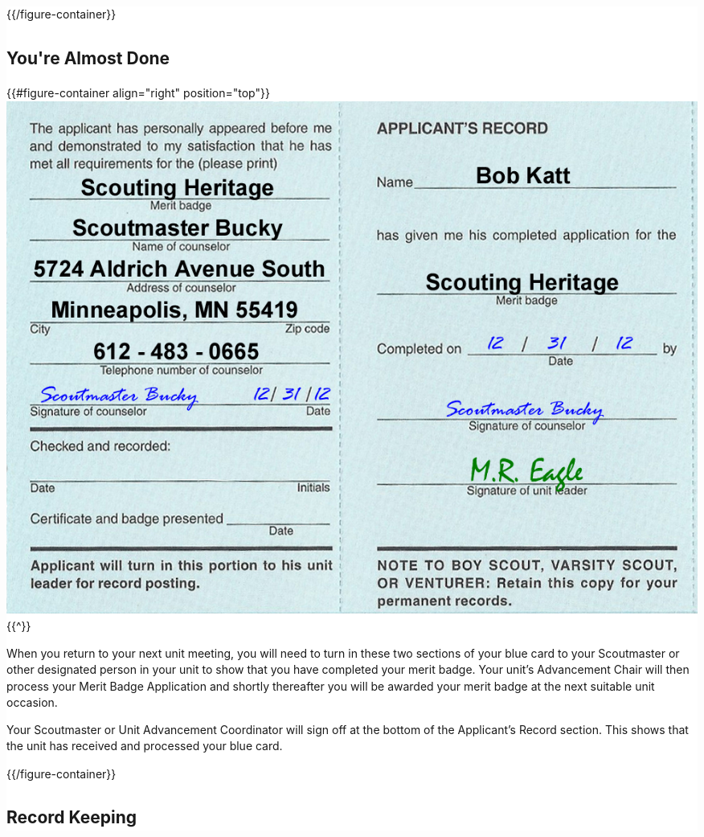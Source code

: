 {{/figure-container}}

## You're Almost Done

{{#figure-container align="right" position="top"}}
<img src="back-panels-1-and-2.png" class="W(100%) H(a)" />
{{^}}

When you return to your next unit meeting, you will need to turn in these two sections of your blue card to your Scoutmaster or other designated person in your unit to show that you have completed your merit badge.  Your unit’s Advancement Chair will then process your Merit Badge Application and shortly thereafter you will be awarded your merit badge at the next suitable unit occasion.

Your Scoutmaster or Unit Advancement Coordinator will sign off at the bottom of the Applicant’s Record section.  This shows that the unit has received and processed your blue card.

{{/figure-container}}

## Record Keeping
